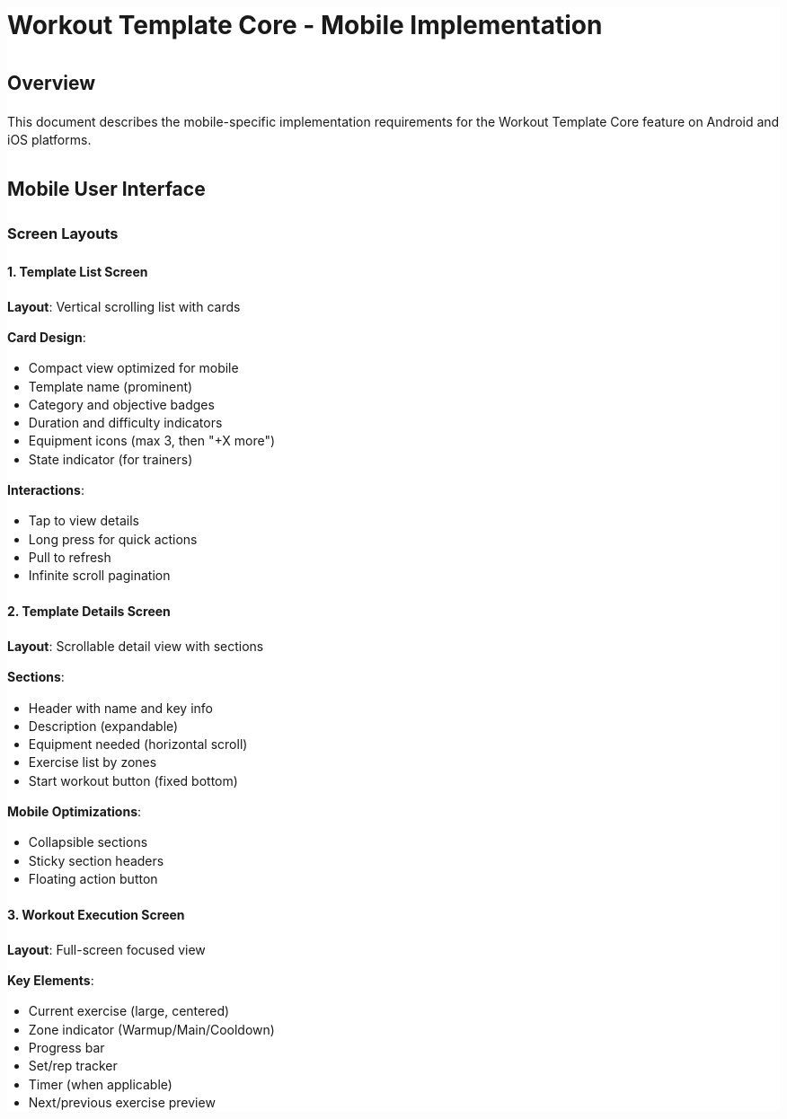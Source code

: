 # Workout Template Core - Mobile Implementation

## Overview
This document describes the mobile-specific implementation requirements for the Workout Template Core feature on Android and iOS platforms.

## Mobile User Interface

### Screen Layouts

#### 1. Template List Screen
**Layout**: Vertical scrolling list with cards

**Card Design**:
- Compact view optimized for mobile
- Template name (prominent)
- Category and objective badges
- Duration and difficulty indicators
- Equipment icons (max 3, then "+X more")
- State indicator (for trainers)

**Interactions**:
- Tap to view details
- Long press for quick actions
- Pull to refresh
- Infinite scroll pagination

#### 2. Template Details Screen
**Layout**: Scrollable detail view with sections

**Sections**:
- Header with name and key info
- Description (expandable)
- Equipment needed (horizontal scroll)
- Exercise list by zones
- Start workout button (fixed bottom)

**Mobile Optimizations**:
- Collapsible sections
- Sticky section headers
- Floating action button

#### 3. Workout Execution Screen
**Layout**: Full-screen focused view

**Key Elements**:
- Current exercise (large, centered)
- Zone indicator (Warmup/Main/Cooldown)
- Progress bar
- Set/rep tracker
- Timer (when applicable)
- Next/previous exercise preview
